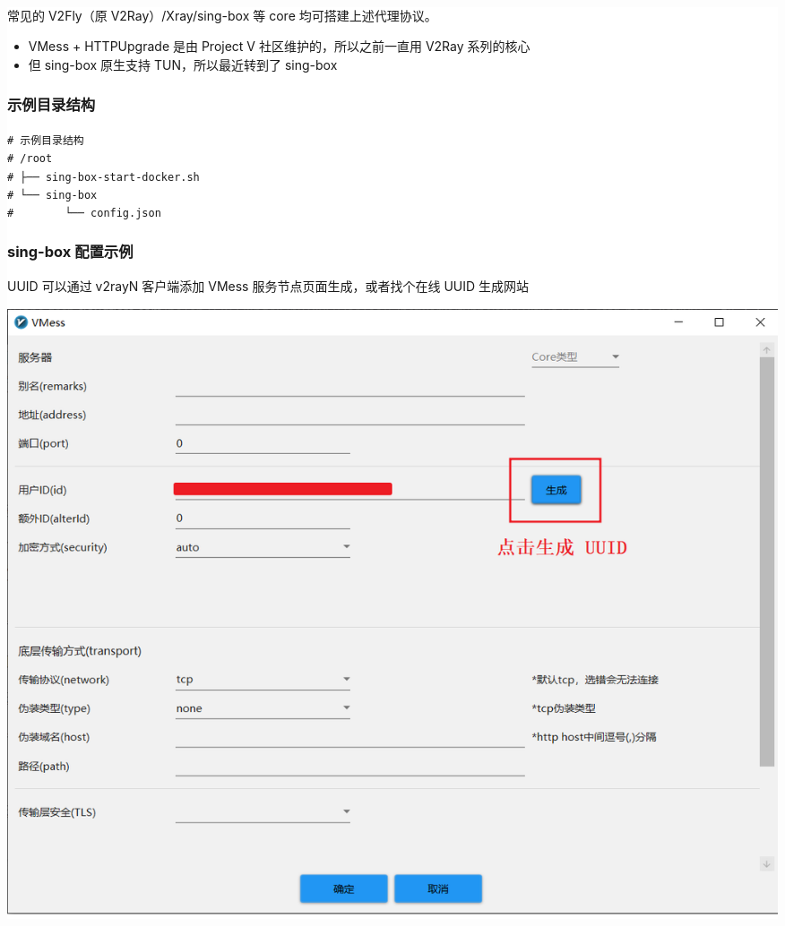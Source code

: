 常见的 V2Fly（原 V2Ray）/Xray/sing-box 等 core 均可搭建上述代理协议。
- VMess + HTTPUpgrade 是由 Project V 社区维护的，所以之前一直用 V2Ray 系列的核心
- 但 sing-box 原生支持 TUN，所以最近转到了 sing-box 

### 示例目录结构

```shell
# 示例目录结构
# /root
# ├── sing-box-start-docker.sh
# └── sing-box
#        └── config.json
```

### sing-box 配置示例

UUID 可以通过 v2rayN 客户端添加 VMess 服务节点页面生成，或者找个在线 UUID 生成网站

![Generate UUID](generate-uuid.png "Generate UUID")
